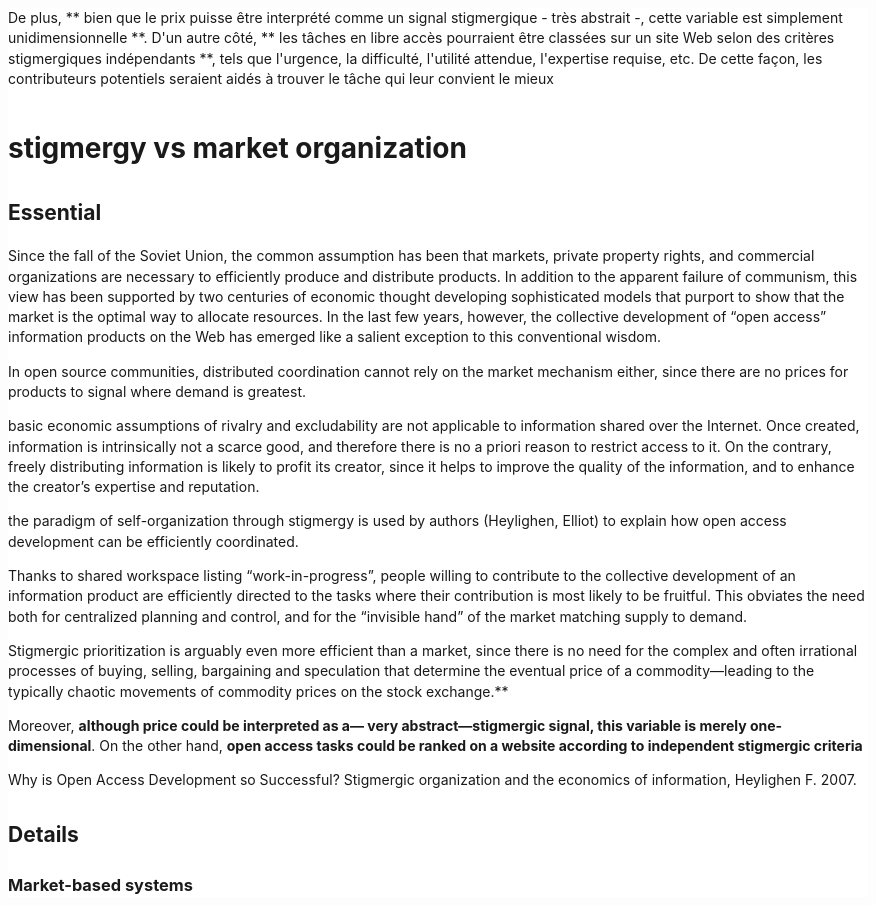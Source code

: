 De plus, ** bien que le prix puisse être interprété comme un signal stigmergique - très abstrait -, cette variable est simplement unidimensionnelle **. D'un autre côté, ** les tâches en libre accès pourraient être classées sur un site Web selon des critères stigmergiques indépendants **, tels que l'urgence, la difficulté, l'utilité attendue, l'expertise requise, etc. De cette façon, les contributeurs potentiels seraient aidés à trouver le tâche qui leur convient le mieux





# stigmergy vs market organization  

## Essential

Since the fall of the Soviet Union, the common assumption has been that markets, private property rights, and commercial organizations are necessary to efficiently produce and distribute products. In addition to the apparent failure of communism, this view has been supported by two centuries of economic thought developing sophisticated models that purport to show that the market is the optimal way to allocate resources. In the last few years, however, the collective development of “open access” information products on the Web has emerged like a salient exception
to this conventional wisdom.

In open source communities, distributed coordination cannot rely on the market mechanism either, since there are no prices for products to signal where demand is greatest.

basic economic assumptions of rivalry and excludability are not applicable to information shared over the Internet. Once created, information is
intrinsically not a scarce good, and therefore there is no a priori reason to restrict access to it. On the contrary, freely distributing information is likely to profit its creator, since it helps to improve the quality of the information, and to enhance the creator’s expertise and reputation.

the paradigm of self-organization through stigmergy is used by authors (Heylighen, Elliot) to explain how open access development can be efficiently coordinated.

Thanks to shared workspace listing “work-in-progress”, people willing to contribute to the collective development of an information product are efficiently directed to the tasks where their contribution is most likely to be fruitful. This obviates the need both for centralized planning and
control, and for the “invisible hand” of the market matching supply to demand.

Stigmergic prioritization is arguably even more efficient than a market, since there is no need for the complex and often irrational processes of buying, selling, bargaining and speculation that determine the eventual price of a commodity—leading to the typically chaotic movements of commodity prices on the stock exchange.** 

Moreover, **although price could be interpreted as a— very abstract—stigmergic signal, this variable is merely one-dimensional**. On the other hand, **open access tasks could be ranked on a website according to independent stigmergic criteria**

Why is Open Access Development so Successful? Stigmergic organization and the economics of information, Heylighen F. 2007.   

## Details

### Market-based systems  
